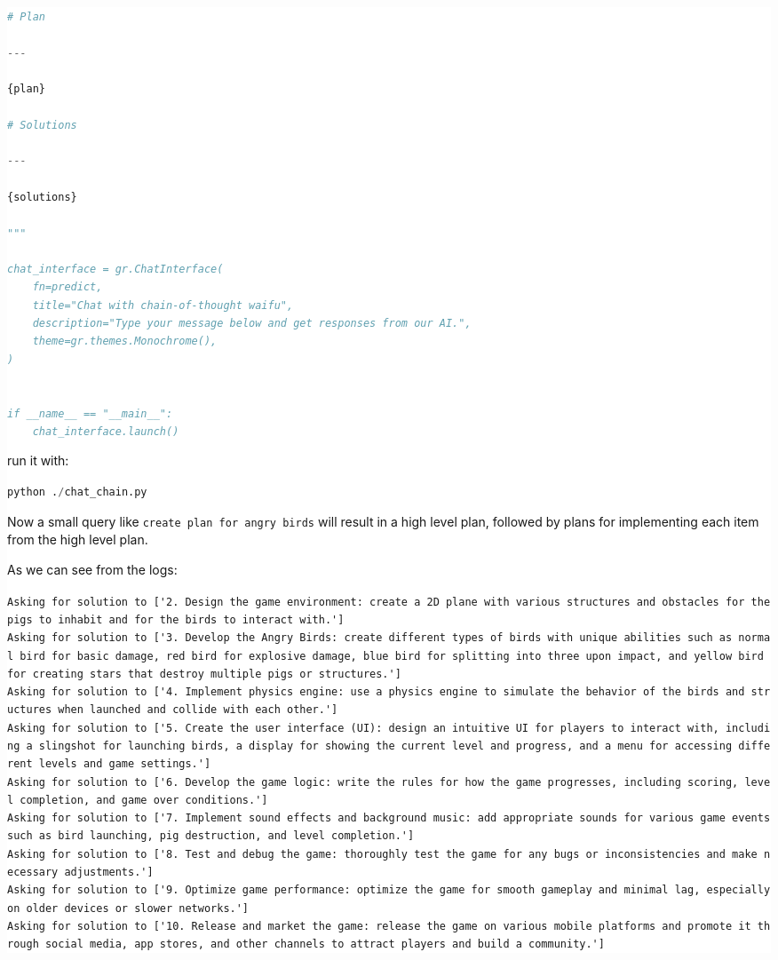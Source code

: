 ```python
# Plan

---

{plan}

# Solutions

---

{solutions}

"""

chat_interface = gr.ChatInterface(
    fn=predict,
    title="Chat with chain-of-thought waifu",
    description="Type your message below and get responses from our AI.",
    theme=gr.themes.Monochrome(),
)


if __name__ == "__main__":
    chat_interface.launch()
```

run it with:

```python
python ./chat_chain.py
```

Now a small query like `create plan for angry birds` will result in a high level plan, followed by plans for implementing each item from the high level plan.

As we can see from the logs:

```
Asking for solution to ['2. Design the game environment: create a 2D plane with various structures and obstacles for the pigs to inhabit and for the birds to interact with.']
Asking for solution to ['3. Develop the Angry Birds: create different types of birds with unique abilities such as normal bird for basic damage, red bird for explosive damage, blue bird for splitting into three upon impact, and yellow bird for creating stars that destroy multiple pigs or structures.']
Asking for solution to ['4. Implement physics engine: use a physics engine to simulate the behavior of the birds and structures when launched and collide with each other.']
Asking for solution to ['5. Create the user interface (UI): design an intuitive UI for players to interact with, including a slingshot for launching birds, a display for showing the current level and progress, and a menu for accessing different levels and game settings.']
Asking for solution to ['6. Develop the game logic: write the rules for how the game progresses, including scoring, level completion, and game over conditions.']
Asking for solution to ['7. Implement sound effects and background music: add appropriate sounds for various game events such as bird launching, pig destruction, and level completion.']
Asking for solution to ['8. Test and debug the game: thoroughly test the game for any bugs or inconsistencies and make necessary adjustments.']
Asking for solution to ['9. Optimize game performance: optimize the game for smooth gameplay and minimal lag, especially on older devices or slower networks.']
Asking for solution to ['10. Release and market the game: release the game on various mobile platforms and promote it through social media, app stores, and other channels to attract players and build a community.']
```

